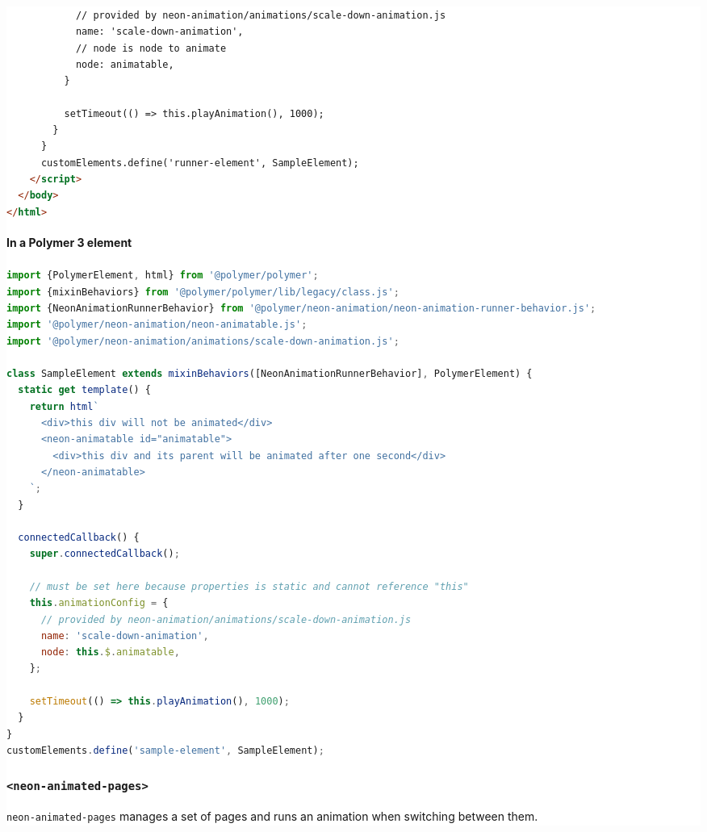 ```html
            // provided by neon-animation/animations/scale-down-animation.js
            name: 'scale-down-animation',
            // node is node to animate
            node: animatable,
          }

          setTimeout(() => this.playAnimation(), 1000);
        }
      }
      customElements.define('runner-element', SampleElement);
    </script>
  </body>
</html>
```

#### In a Polymer 3 element
```js
import {PolymerElement, html} from '@polymer/polymer';
import {mixinBehaviors} from '@polymer/polymer/lib/legacy/class.js';
import {NeonAnimationRunnerBehavior} from '@polymer/neon-animation/neon-animation-runner-behavior.js';
import '@polymer/neon-animation/neon-animatable.js';
import '@polymer/neon-animation/animations/scale-down-animation.js';

class SampleElement extends mixinBehaviors([NeonAnimationRunnerBehavior], PolymerElement) {
  static get template() {
    return html`
      <div>this div will not be animated</div>
      <neon-animatable id="animatable">
        <div>this div and its parent will be animated after one second</div>
      </neon-animatable>
    `;
  }

  connectedCallback() {
    super.connectedCallback();

    // must be set here because properties is static and cannot reference "this"
    this.animationConfig = {
      // provided by neon-animation/animations/scale-down-animation.js
      name: 'scale-down-animation',
      node: this.$.animatable,
    };

    setTimeout(() => this.playAnimation(), 1000);
  }
}
customElements.define('sample-element', SampleElement);
```

### `<neon-animated-pages>`
`neon-animated-pages` manages a set of pages and runs an animation when
switching between them.
